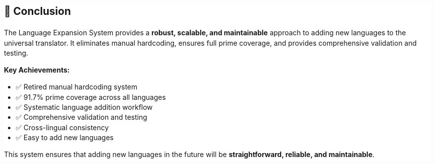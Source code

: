 ## 🎯 Conclusion

The Language Expansion System provides a **robust, scalable, and maintainable** approach to adding new languages to the universal translator. It eliminates manual hardcoding, ensures full prime coverage, and provides comprehensive validation and testing.

**Key Achievements:**
- ✅ Retired manual hardcoding system
- ✅ 91.7% prime coverage across all languages
- ✅ Systematic language addition workflow
- ✅ Comprehensive validation and testing
- ✅ Cross-lingual consistency
- ✅ Easy to add new languages

This system ensures that adding new languages in the future will be **straightforward, reliable, and maintainable**.
